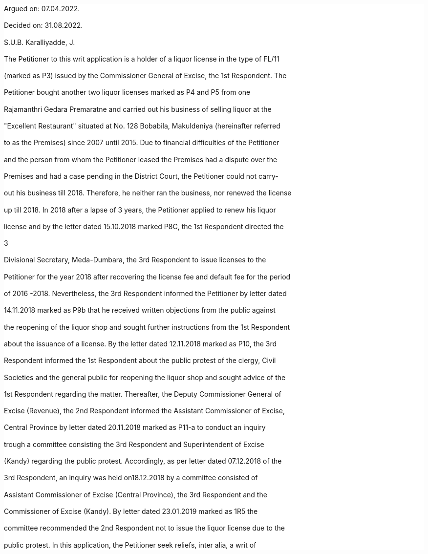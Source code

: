 Argued on: 07.04.2022.

Decided on: 31.08.2022.

S.U.B. Karalliyadde, J.

The Petitioner to this writ application is a holder of a liquor license in the type of FL/11

(marked as P3) issued by the Commissioner General of Excise, the 1st Respondent. The

Petitioner bought another two liquor licenses marked as P4 and P5 from one

Rajamanthri Gedara Premaratne and carried out his business of selling liquor at the

"Excellent Restaurant" situated at No. 128 Bobabila, Makuldeniya (hereinafter referred

to as the Premises) since 2007 until 2015. Due to financial difficulties of the Petitioner

and the person from whom the Petitioner leased the Premises had a dispute over the

Premises and had a case pending in the District Court, the Petitioner could not carry-

out his business till 2018. Therefore, he neither ran the business, nor renewed the license

up till 2018. In 2018 after a lapse of 3 years, the Petitioner applied to renew his liquor

license and by the letter dated 15.10.2018 marked P8C, the 1st Respondent directed the

3

Divisional Secretary, Meda-Dumbara, the 3rd Respondent to issue licenses to the

Petitioner for the year 2018 after recovering the license fee and default fee for the period

of 2016 -2018. Nevertheless, the 3rd Respondent informed the Petitioner by letter dated

14.11.2018 marked as P9b that he received written objections from the public against

the reopening of the liquor shop and sought further instructions from the 1st Respondent

about the issuance of a license. By the letter dated 12.11.2018 marked as P10, the 3rd

Respondent informed the 1st Respondent about the public protest of the clergy, Civil

Societies and the general public for reopening the liquor shop and sought advice of the

1st Respondent regarding the matter. Thereafter, the Deputy Commissioner General of

Excise (Revenue), the 2nd Respondent informed the Assistant Commissioner of Excise,

Central Province by letter dated 20.11.2018 marked as P11-a to conduct an inquiry

trough a committee consisting the 3rd Respondent and Superintendent of Excise

(Kandy) regarding the public protest. Accordingly, as per letter dated 07.12.2018 of the

3rd Respondent, an inquiry was held on18.12.2018 by a committee consisted of

Assistant Commissioner of Excise (Central Province), the 3rd Respondent and the

Commissioner of Excise (Kandy). By letter dated 23.01.2019 marked as 1R5 the

committee recommended the 2nd Respondent not to issue the liquor license due to the

public protest. In this application, the Petitioner seek reliefs, inter alia, a writ of
